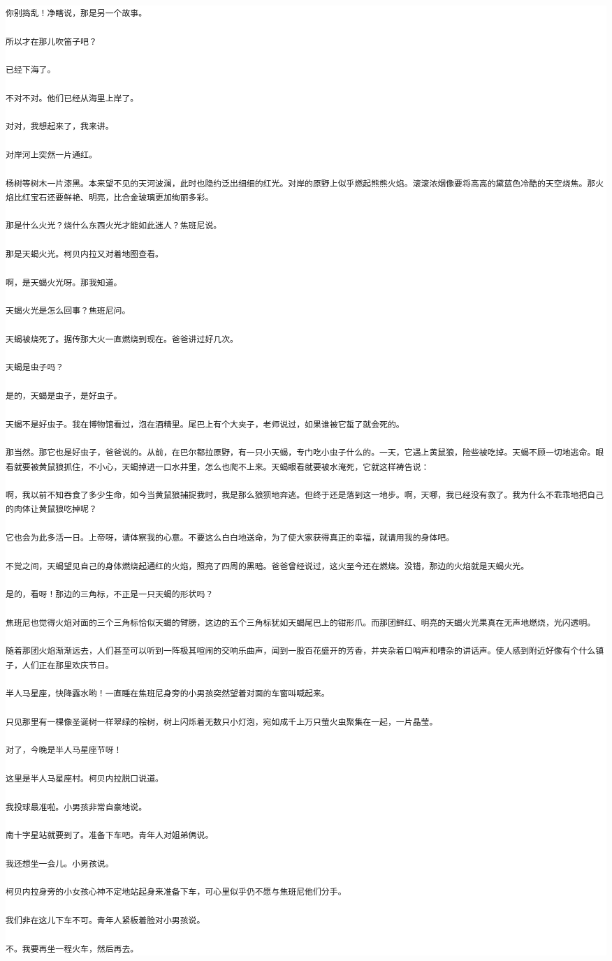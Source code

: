     你别捣乱！净瞎说，那是另一个故事。

    所以才在那儿吹笛子吧？

    已经下海了。

    不对不对。他们已经从海里上岸了。

    对对，我想起来了，我来讲。

    对岸河上突然一片通红。

    杨树等树木一片漆黑。本来望不见的天河波澜，此时也隐约泛出细细的红光。对岸的原野上似乎燃起熊熊火焰。滚滚浓烟像要将高高的黛蓝色冷酷的天空烧焦。那火焰比红宝石还要鲜艳、明亮，比合金玻璃更加绚丽多彩。

    那是什么火光？烧什么东西火光才能如此迷人？焦班尼说。

    那是天蝎火光。柯贝内拉又对着地图查看。

    啊，是天蝎火光呀。那我知道。

    天蝎火光是怎么回事？焦班尼问。

    天蝎被烧死了。据传那大火一直燃烧到现在。爸爸讲过好几次。

    天蝎是虫子吗？

    是的，天蝎是虫子，是好虫子。

    天蝎不是好虫子。我在博物馆看过，泡在酒精里。尾巴上有个大夹子，老师说过，如果谁被它蜇了就会死的。

    那当然。那它也是好虫子，爸爸说的。从前，在巴尔都拉原野，有一只小天蝎，专门吃小虫子什么的。一天，它遇上黄鼠狼，险些被吃掉。天蝎不顾一切地逃命。眼看就要被黄鼠狼抓住，不小心，天蝎掉进一口水井里，怎么也爬不上来。天蝎眼看就要被水淹死，它就这样祷告说：

    啊，我以前不知吞食了多少生命，如今当黄鼠狼捕捉我时，我是那么狼狈地奔逃。但终于还是落到这一地步。啊，天哪，我已经没有救了。我为什么不乖乖地把自己的肉体让黄鼠狼吃掉呢？

    它也会为此多活一日。上帝呀，请体察我的心意。不要这么白白地送命，为了使大家获得真正的幸福，就请用我的身体吧。

    不觉之间，天蝎望见自己的身体燃烧起通红的火焰，照亮了四周的黑暗。爸爸曾经说过，这火至今还在燃烧。没错，那边的火焰就是天蝎火光。

    是的，看呀！那边的三角标，不正是一只天蝎的形状吗？

    焦班尼也觉得火焰对面的三个三角标恰似天蝎的臂膀，这边的五个三角标犹如天蝎尾巴上的钳形爪。而那团鲜红、明亮的天蝎火光果真在无声地燃烧，光闪透明。

    随着那团火焰渐渐远去，人们甚至可以听到一阵极其喧闹的交响乐曲声，闻到一股百花盛开的芳香，并夹杂着口哨声和嘈杂的讲话声。使人感到附近好像有个什么镇子，人们正在那里欢庆节日。

    半人马星座，快降露水哟！一直睡在焦班尼身旁的小男孩突然望着对面的车窗叫喊起来。

    只见那里有一棵像圣诞树一样翠绿的桧树，树上闪烁着无数只小灯泡，宛如成千上万只萤火虫聚集在一起，一片晶莹。

    对了，今晚是半人马星座节呀！

    这里是半人马星座村。柯贝内拉脱口说道。

    我投球最准啦。小男孩非常自豪地说。

    南十字星站就要到了。准备下车吧。青年人对姐弟俩说。

    我还想坐一会儿。小男孩说。

    柯贝内拉身旁的小女孩心神不定地站起身来准备下车，可心里似乎仍不愿与焦班尼他们分手。

    我们非在这儿下车不可。青年人紧板着脸对小男孩说。

    不。我要再坐一程火车，然后再去。
